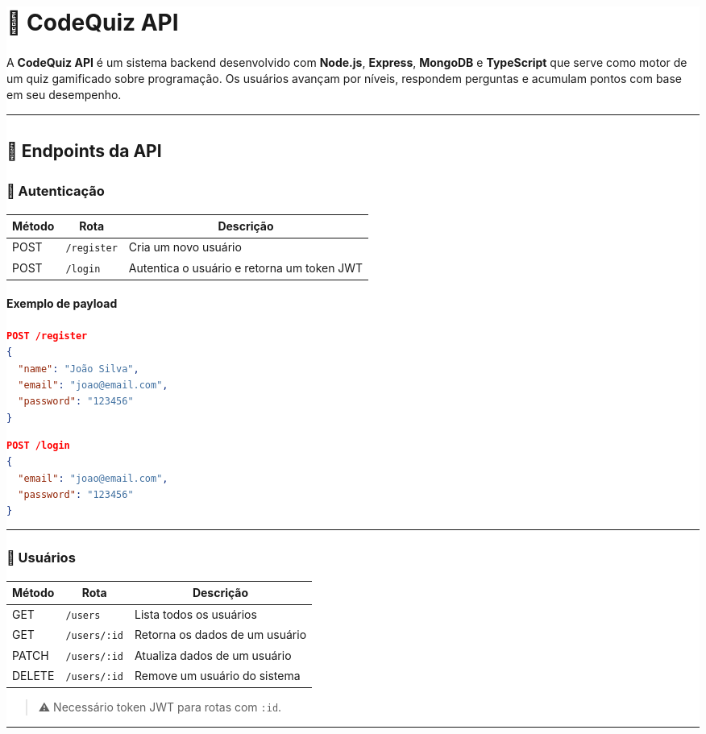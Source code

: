 # 📘 CodeQuiz API

A **CodeQuiz API** é um sistema backend desenvolvido com **Node.js**, **Express**, **MongoDB** e **TypeScript** que serve como motor de um quiz gamificado sobre programação. Os usuários avançam por níveis, respondem perguntas e acumulam pontos com base em seu desempenho.

---

## 📌 Endpoints da API

### 🔐 Autenticação

| Método | Rota        | Descrição                                  |
| ------ | ----------- | ------------------------------------------ |
| POST   | `/register` | Cria um novo usuário                       |
| POST   | `/login`    | Autentica o usuário e retorna um token JWT |

#### Exemplo de payload

```json
POST /register
{
  "name": "João Silva",
  "email": "joao@email.com",
  "password": "123456"
}
```

```json
POST /login
{
  "email": "joao@email.com",
  "password": "123456"
}
```

---

### 👤 Usuários

| Método | Rota         | Descrição                      |
| ------ | ------------ | ------------------------------ |
| GET    | `/users`     | Lista todos os usuários        |
| GET    | `/users/:id` | Retorna os dados de um usuário |
| PATCH  | `/users/:id` | Atualiza dados de um usuário   |
| DELETE | `/users/:id` | Remove um usuário do sistema   |

> ⚠️ Necessário token JWT para rotas com `:id`.

---